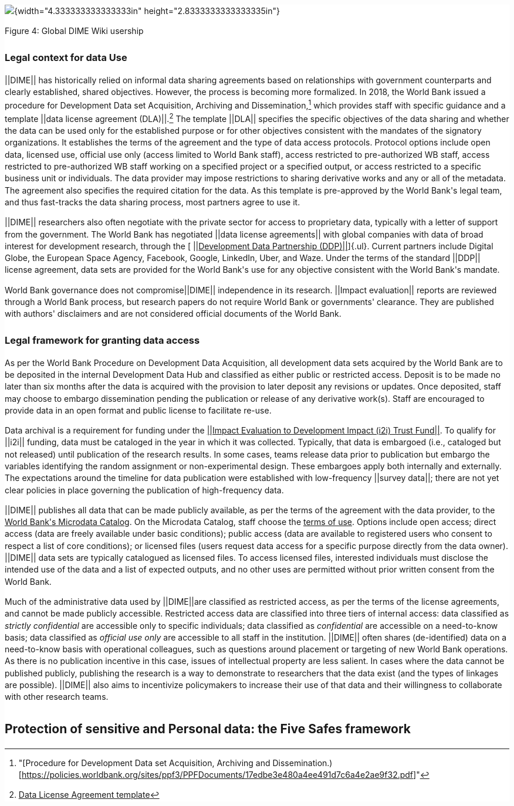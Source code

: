 ![](media/image4.png){width="4.333333333333333in" height="2.8333333333333335in"}

Figure 4: Global DIME Wiki usership

### Legal context for data Use

||DIME|| has historically relied on informal data sharing agreements based on relationships with government counterparts and clearly established, shared objectives. However, the process is becoming more formalized. In 2018, the World Bank issued a procedure for Development Data set Acquisition, Archiving and Dissemination,[^dime1] which provides staff with specific guidance and a template ||data license agreement (DLA)||.[^dime2] The template ||DLA|| specifies the specific objectives of the data sharing and whether the data can be used only for the established purpose or for other objectives consistent with the mandates of the signatory organizations. It establishes the terms of the agreement and the type of data access protocols. Protocol options include open data, licensed use, official use only (access limited to World Bank staff), access restricted to pre-authorized WB staff, access restricted to pre-authorized WB staff working on a specified project or a specified output, or access restricted to a specific business unit or individuals. The data provider may impose restrictions to sharing derivative works and any or all of the metadata. The agreement also specifies the required citation for the data. As this template is pre-approved by the World Bank's legal team, and thus fast-tracks the data sharing process, most partners agree to use it.

||DIME|| researchers also often negotiate with the private sector for access to proprietary data, typically with a letter of support from the government. The World Bank has negotiated ||data license agreements|| with global companies with data of broad interest for development research, through the [ ||[Development Data Partnership (DDP)||](]{.ul}<https://datapartnership.org/>[)]{.ul}. Current partners include Digital Globe, the European Space Agency, Facebook, Google, LinkedIn, Uber, and Waze. Under the terms of the standard ||DDP|| license agreement, data sets are provided for the World Bank's use for any objective consistent with the World Bank's mandate.

World Bank governance does not compromise||DIME|| independence in its research. ||Impact evaluation|| reports are reviewed through a World Bank process, but research papers do not require World Bank or governments' clearance. They are published with authors' disclaimers and are not considered official documents of the World Bank.

### Legal framework for granting data access

As per the World Bank Procedure on Development Data Acquisition, all development data sets acquired by the World Bank are to be deposited in the internal Development Data Hub and classified as either public or restricted access. Deposit is to be made no later than six months after the data is acquired with the provision to later deposit any revisions or updates. Once deposited, staff may choose to embargo dissemination pending the publication or release of any derivative work(s). Staff are encouraged to provide data in an open format and public license to facilitate re-use.

Data archival is a requirement for funding under the [||Impact Evaluation to Development Impact (i2i) Trust Fund||](https://www.worldbank.org/en/research/dime/brief/i2i-fund). To qualify for ||i2i|| funding, data must be cataloged in the year in which it was collected. Typically, that data is embargoed (i.e., cataloged but not released) until publication of the research results. In some cases, teams release data prior to publication but embargo the variables identifying the random assignment or non-experimental design. These embargoes apply both internally and externally. The expectations around the timeline for data publication were established with low-frequency ||survey data||; there are not yet clear policies in place governing the publication of high-frequency data.

||DIME|| publishes all data that can be made publicly available, as per the terms of the agreement with the data provider, to the [World Bank's Microdata Catalog](https://microdata.worldbank.org/index.php/home). On the Microdata Catalog, staff choose the [terms of use](https://microdata.worldbank.org/index.php/terms-of-use). Options include open access; direct access (data are freely available under basic conditions); public access (data are available to registered users who consent to respect a list of core conditions); or licensed files (users request data access for a specific purpose directly from the data owner). ||DIME|| data sets are typically catalogued as licensed files. To access licensed files, interested individuals must disclose the intended use of the data and a list of expected outputs, and no other uses are permitted without prior written consent from the World Bank.

Much of the administrative data used by ||DIME||are classified as restricted access, as per the terms of the license agreements, and cannot be made publicly accessible. Restricted access data are classified into three tiers of internal access: data classified as *strictly confidential* are accessible only to specific individuals; data classified as *confidential* are accessible on a need-to-know basis; data classified as *official use only* are accessible to all staff in the institution. ||DIME|| often shares (de-identified) data on a need-to-know basis with operational colleagues, such as questions around placement or targeting of new World Bank operations. As there is no publication incentive in this case, issues of intellectual property are less salient. In cases where the data cannot be published publicly, publishing the research is a way to demonstrate to researchers that the data exist (and the types of linkages are possible). ||DIME|| also aims to incentivize policymakers to increase their use of that data and their willingness to collaborate with other research teams.

## Protection of sensitive and Personal data: the Five Safes framework


[^dime1]: "[Procedure for Development Data set Acquisition, Archiving and Dissemination.)[<https://policies.worldbank.org/sites/ppf3/PPFDocuments/17edbe3e480a4ee491d7c6a4e2ae9f32.pdf>]"
[^dime2]: [Data License Agreement template](https://worldbankgroup.sharepoint.com/teams/ddh/SiteAssets/SitePages/ddh/DataLicenseAgreementTemplate_v4.pdf)